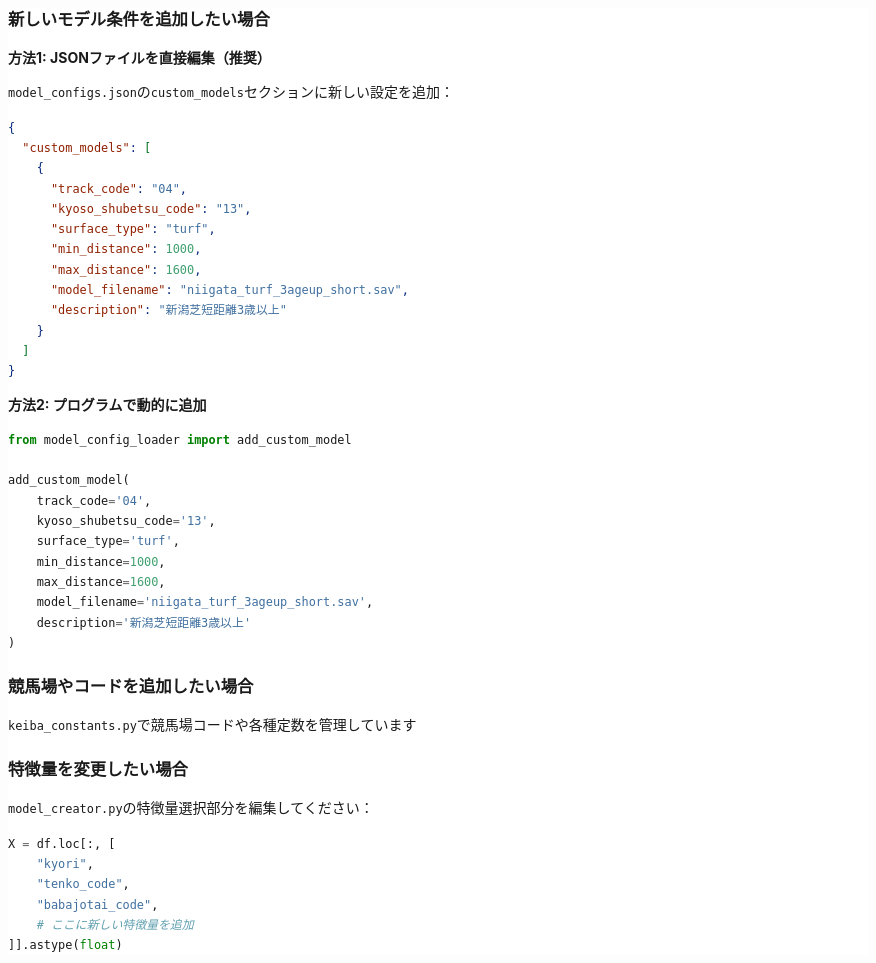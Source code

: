 ### 新しいモデル条件を追加したい場合

**方法1: JSONファイルを直接編集（推奨）**

`model_configs.json`の`custom_models`セクションに新しい設定を追加：

```json
{
  "custom_models": [
    {
      "track_code": "04",
      "kyoso_shubetsu_code": "13",
      "surface_type": "turf",
      "min_distance": 1000,
      "max_distance": 1600,
      "model_filename": "niigata_turf_3ageup_short.sav",
      "description": "新潟芝短距離3歳以上"
    }
  ]
}
```

**方法2: プログラムで動的に追加**

```python
from model_config_loader import add_custom_model

add_custom_model(
    track_code='04',
    kyoso_shubetsu_code='13',
    surface_type='turf',
    min_distance=1000,
    max_distance=1600,
    model_filename='niigata_turf_3ageup_short.sav',
    description='新潟芝短距離3歳以上'
)
```

### 競馬場やコードを追加したい場合

`keiba_constants.py`で競馬場コードや各種定数を管理しています

### 特徴量を変更したい場合

`model_creator.py`の特徴量選択部分を編集してください：

```python
X = df.loc[:, [
    "kyori",
    "tenko_code",  
    "babajotai_code",
    # ここに新しい特徴量を追加
]].astype(float)
```
